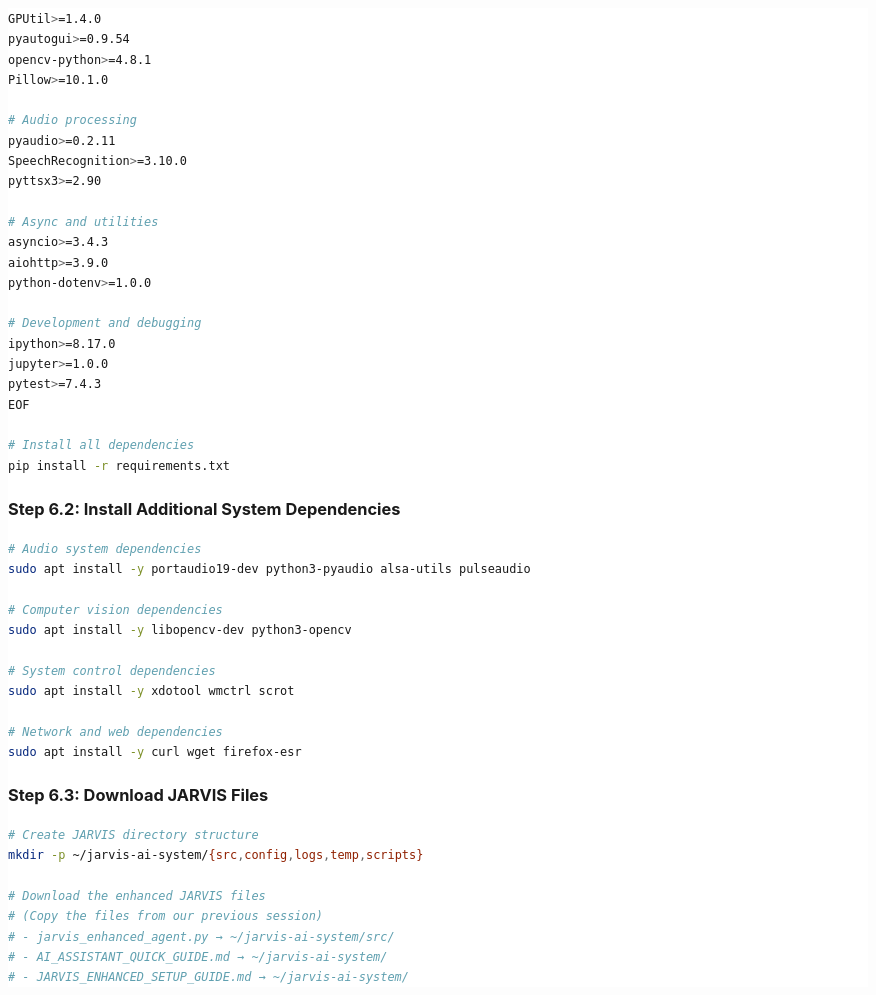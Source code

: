 ```bash
GPUtil>=1.4.0
pyautogui>=0.9.54
opencv-python>=4.8.1
Pillow>=10.1.0

# Audio processing
pyaudio>=0.2.11
SpeechRecognition>=3.10.0
pyttsx3>=2.90

# Async and utilities
asyncio>=3.4.3
aiohttp>=3.9.0
python-dotenv>=1.0.0

# Development and debugging
ipython>=8.17.0
jupyter>=1.0.0
pytest>=7.4.3
EOF

# Install all dependencies
pip install -r requirements.txt
```

### Step 6.2: Install Additional System Dependencies
```bash
# Audio system dependencies
sudo apt install -y portaudio19-dev python3-pyaudio alsa-utils pulseaudio

# Computer vision dependencies  
sudo apt install -y libopencv-dev python3-opencv

# System control dependencies
sudo apt install -y xdotool wmctrl scrot

# Network and web dependencies
sudo apt install -y curl wget firefox-esr
```

### Step 6.3: Download JARVIS Files
```bash
# Create JARVIS directory structure
mkdir -p ~/jarvis-ai-system/{src,config,logs,temp,scripts}

# Download the enhanced JARVIS files
# (Copy the files from our previous session)
# - jarvis_enhanced_agent.py → ~/jarvis-ai-system/src/
# - AI_ASSISTANT_QUICK_GUIDE.md → ~/jarvis-ai-system/
# - JARVIS_ENHANCED_SETUP_GUIDE.md → ~/jarvis-ai-system/
```

